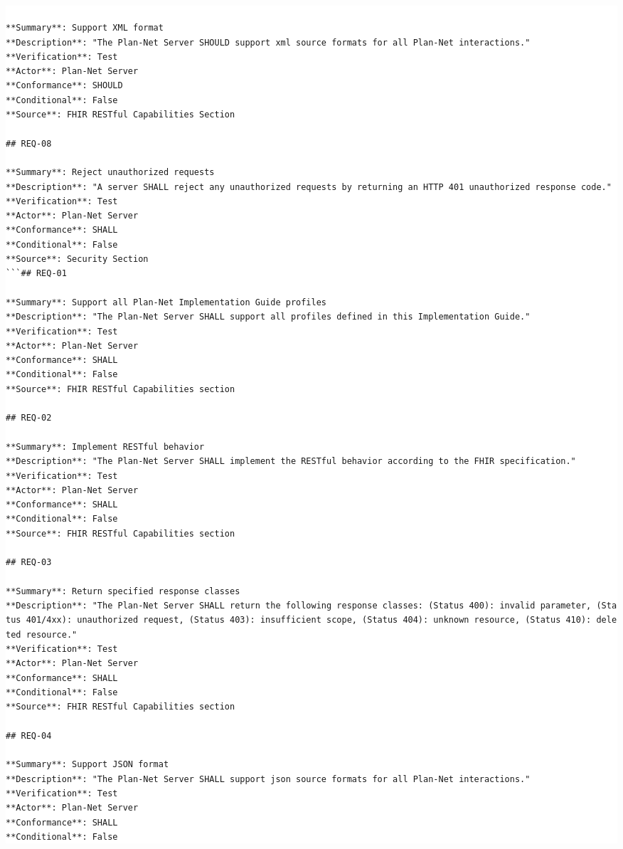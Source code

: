 ```## REQ-1

**Summary**: Support XML format
**Description**: "The Plan-Net Server SHOULD support xml source formats for all Plan-Net interactions."
**Verification**: Test
**Actor**: Plan-Net Server
**Conformance**: SHOULD
**Conditional**: False
**Source**: FHIR RESTful Capabilities Section

## REQ-08

**Summary**: Reject unauthorized requests
**Description**: "A server SHALL reject any unauthorized requests by returning an HTTP 401 unauthorized response code."
**Verification**: Test
**Actor**: Plan-Net Server
**Conformance**: SHALL
**Conditional**: False
**Source**: Security Section
```## REQ-01

**Summary**: Support all Plan-Net Implementation Guide profiles
**Description**: "The Plan-Net Server SHALL support all profiles defined in this Implementation Guide."
**Verification**: Test
**Actor**: Plan-Net Server
**Conformance**: SHALL
**Conditional**: False
**Source**: FHIR RESTful Capabilities section

## REQ-02

**Summary**: Implement RESTful behavior
**Description**: "The Plan-Net Server SHALL implement the RESTful behavior according to the FHIR specification."
**Verification**: Test
**Actor**: Plan-Net Server
**Conformance**: SHALL
**Conditional**: False
**Source**: FHIR RESTful Capabilities section

## REQ-03

**Summary**: Return specified response classes
**Description**: "The Plan-Net Server SHALL return the following response classes: (Status 400): invalid parameter, (Status 401/4xx): unauthorized request, (Status 403): insufficient scope, (Status 404): unknown resource, (Status 410): deleted resource."
**Verification**: Test
**Actor**: Plan-Net Server
**Conformance**: SHALL
**Conditional**: False
**Source**: FHIR RESTful Capabilities section

## REQ-04

**Summary**: Support JSON format
**Description**: "The Plan-Net Server SHALL support json source formats for all Plan-Net interactions."
**Verification**: Test
**Actor**: Plan-Net Server
**Conformance**: SHALL
**Conditional**: False
```